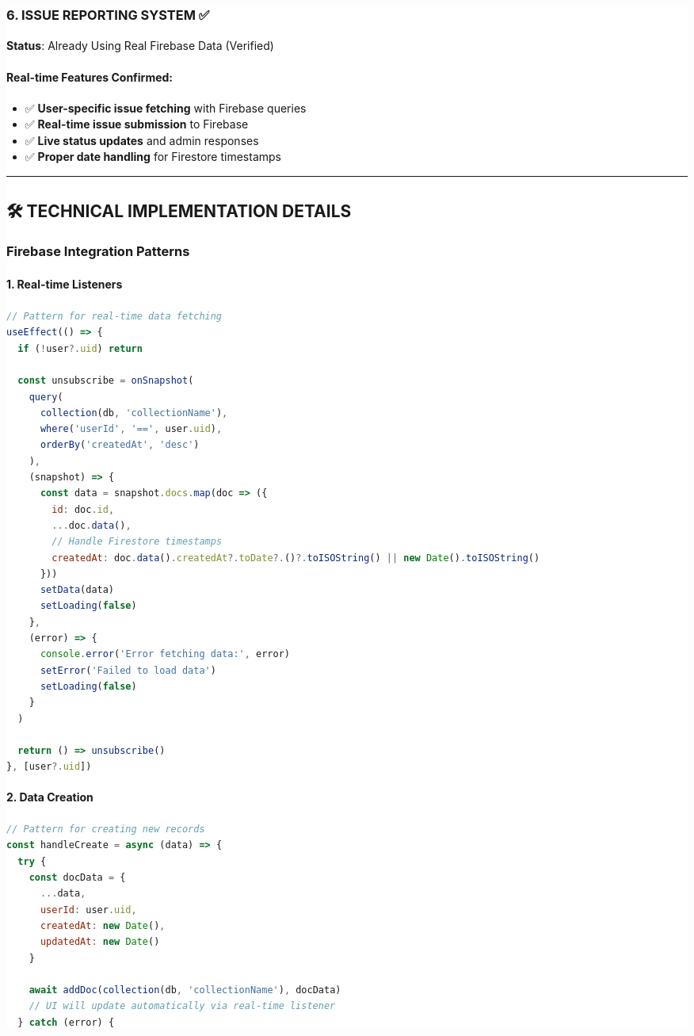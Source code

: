 ### **6. ISSUE REPORTING SYSTEM** ✅
**Status**: Already Using Real Firebase Data (Verified)

#### **Real-time Features Confirmed**:
- ✅ **User-specific issue fetching** with Firebase queries
- ✅ **Real-time issue submission** to Firebase
- ✅ **Live status updates** and admin responses
- ✅ **Proper date handling** for Firestore timestamps

---

## 🛠️ TECHNICAL IMPLEMENTATION DETAILS

### **Firebase Integration Patterns**

#### **1. Real-time Listeners**
```javascript
// Pattern for real-time data fetching
useEffect(() => {
  if (!user?.uid) return

  const unsubscribe = onSnapshot(
    query(
      collection(db, 'collectionName'),
      where('userId', '==', user.uid),
      orderBy('createdAt', 'desc')
    ),
    (snapshot) => {
      const data = snapshot.docs.map(doc => ({
        id: doc.id,
        ...doc.data(),
        // Handle Firestore timestamps
        createdAt: doc.data().createdAt?.toDate?.()?.toISOString() || new Date().toISOString()
      }))
      setData(data)
      setLoading(false)
    },
    (error) => {
      console.error('Error fetching data:', error)
      setError('Failed to load data')
      setLoading(false)
    }
  )

  return () => unsubscribe()
}, [user?.uid])
```

#### **2. Data Creation**
```javascript
// Pattern for creating new records
const handleCreate = async (data) => {
  try {
    const docData = {
      ...data,
      userId: user.uid,
      createdAt: new Date(),
      updatedAt: new Date()
    }
    
    await addDoc(collection(db, 'collectionName'), docData)
    // UI will update automatically via real-time listener
  } catch (error) {
```